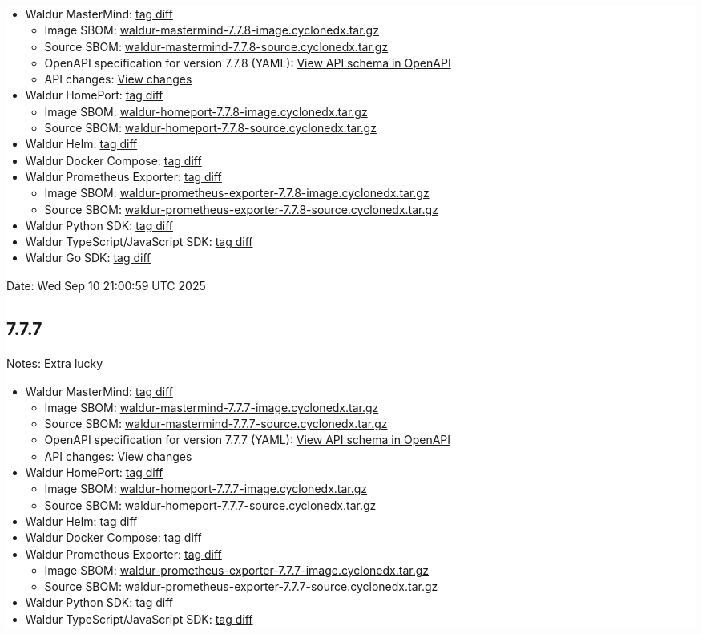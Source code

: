 * Waldur MasterMind: [tag diff](https://github.com/waldur/waldur-mastermind/compare/7.7.7...7.7.8)
    * Image SBOM: [waldur-mastermind-7.7.8-image.cyclonedx.tar.gz](https://github.com/waldur/waldur-docs/raw/refs/heads/master/docs/assets/sboms/images/waldur-mastermind-7.7.8-image.cyclonedx.tar.gz)
    * Source SBOM: [waldur-mastermind-7.7.8-source.cyclonedx.tar.gz](https://github.com/waldur/waldur-docs/raw/refs/heads/master/docs/assets/sboms/source/waldur-mastermind-7.7.8-source.cyclonedx.tar.gz)
    * OpenAPI specification for version 7.7.8 (YAML): [View API schema in OpenAPI](https://github.com/waldur/waldur-docs/raw/refs/heads/master/docs/API/waldur-openapi-schema-7.7.8.yaml)
    * API changes: [View changes](/latest/integrator-guide/APIs/api-changes/waldur-openapi-schema-7.7.8-diff)
* Waldur HomePort: [tag diff](https://github.com/waldur/waldur-homeport/compare/7.7.7...7.7.8)
    * Image SBOM: [waldur-homeport-7.7.8-image.cyclonedx.tar.gz](https://github.com/waldur/waldur-docs/raw/refs/heads/master/docs/assets/sboms/images/waldur-homeport-7.7.8-image.cyclonedx.tar.gz)
    * Source SBOM: [waldur-homeport-7.7.8-source.cyclonedx.tar.gz](https://github.com/waldur/waldur-docs/raw/refs/heads/master/docs/assets/sboms/source/waldur-homeport-7.7.8-source.cyclonedx.tar.gz)
* Waldur Helm: [tag diff](https://github.com/waldur/waldur-helm/compare/7.7.7...7.7.8)
* Waldur Docker Compose: [tag diff](https://github.com/waldur/waldur-docker-compose/compare/7.7.7...7.7.8)
* Waldur Prometheus Exporter: [tag diff](https://github.com/waldur/waldur-prometheus-exporter/compare/7.7.7...7.7.8)
    * Image SBOM: [waldur-prometheus-exporter-7.7.8-image.cyclonedx.tar.gz](https://github.com/waldur/waldur-docs/raw/refs/heads/master/docs/assets/sboms/images/waldur-prometheus-exporter-7.7.8-image.cyclonedx.tar.gz)
    * Source SBOM: [waldur-prometheus-exporter-7.7.8-source.cyclonedx.tar.gz](https://github.com/waldur/waldur-docs/raw/refs/heads/master/docs/assets/sboms/source/waldur-prometheus-exporter-7.7.8-source.cyclonedx.tar.gz)
* Waldur Python SDK: [tag diff](https://github.com/waldur/py-client/compare/7.7.7...7.7.8)
* Waldur TypeScript/JavaScript SDK: [tag diff](https://github.com/waldur/js-client/compare/7.7.7...7.7.8)
* Waldur Go SDK: [tag diff](https://github.com/waldur/go-client/compare/7.7.7...7.7.8)

Date: Wed Sep 10 21:00:59 UTC 2025

## 7.7.7

Notes: Extra lucky

* Waldur MasterMind: [tag diff](https://github.com/waldur/waldur-mastermind/compare/7.7.6...7.7.7)
    * Image SBOM: [waldur-mastermind-7.7.7-image.cyclonedx.tar.gz](https://github.com/waldur/waldur-docs/raw/refs/heads/master/docs/assets/sboms/images/waldur-mastermind-7.7.7-image.cyclonedx.tar.gz)
    * Source SBOM: [waldur-mastermind-7.7.7-source.cyclonedx.tar.gz](https://github.com/waldur/waldur-docs/raw/refs/heads/master/docs/assets/sboms/source/waldur-mastermind-7.7.7-source.cyclonedx.tar.gz)
    * OpenAPI specification for version 7.7.7 (YAML): [View API schema in OpenAPI](https://github.com/waldur/waldur-docs/raw/refs/heads/master/docs/API/waldur-openapi-schema-7.7.7.yaml)
    * API changes: [View changes](/latest/integrator-guide/APIs/api-changes/waldur-openapi-schema-7.7.7-diff)
* Waldur HomePort: [tag diff](https://github.com/waldur/waldur-homeport/compare/7.7.6...7.7.7)
    * Image SBOM: [waldur-homeport-7.7.7-image.cyclonedx.tar.gz](https://github.com/waldur/waldur-docs/raw/refs/heads/master/docs/assets/sboms/images/waldur-homeport-7.7.7-image.cyclonedx.tar.gz)
    * Source SBOM: [waldur-homeport-7.7.7-source.cyclonedx.tar.gz](https://github.com/waldur/waldur-docs/raw/refs/heads/master/docs/assets/sboms/source/waldur-homeport-7.7.7-source.cyclonedx.tar.gz)
* Waldur Helm: [tag diff](https://github.com/waldur/waldur-helm/compare/7.7.6...7.7.7)
* Waldur Docker Compose: [tag diff](https://github.com/waldur/waldur-docker-compose/compare/7.7.6...7.7.7)
* Waldur Prometheus Exporter: [tag diff](https://github.com/waldur/waldur-prometheus-exporter/compare/7.7.6...7.7.7)
    * Image SBOM: [waldur-prometheus-exporter-7.7.7-image.cyclonedx.tar.gz](https://github.com/waldur/waldur-docs/raw/refs/heads/master/docs/assets/sboms/images/waldur-prometheus-exporter-7.7.7-image.cyclonedx.tar.gz)
    * Source SBOM: [waldur-prometheus-exporter-7.7.7-source.cyclonedx.tar.gz](https://github.com/waldur/waldur-docs/raw/refs/heads/master/docs/assets/sboms/source/waldur-prometheus-exporter-7.7.7-source.cyclonedx.tar.gz)
* Waldur Python SDK: [tag diff](https://github.com/waldur/py-client/compare/7.7.6...7.7.7)
* Waldur TypeScript/JavaScript SDK: [tag diff](https://github.com/waldur/js-client/compare/7.7.6...7.7.7)